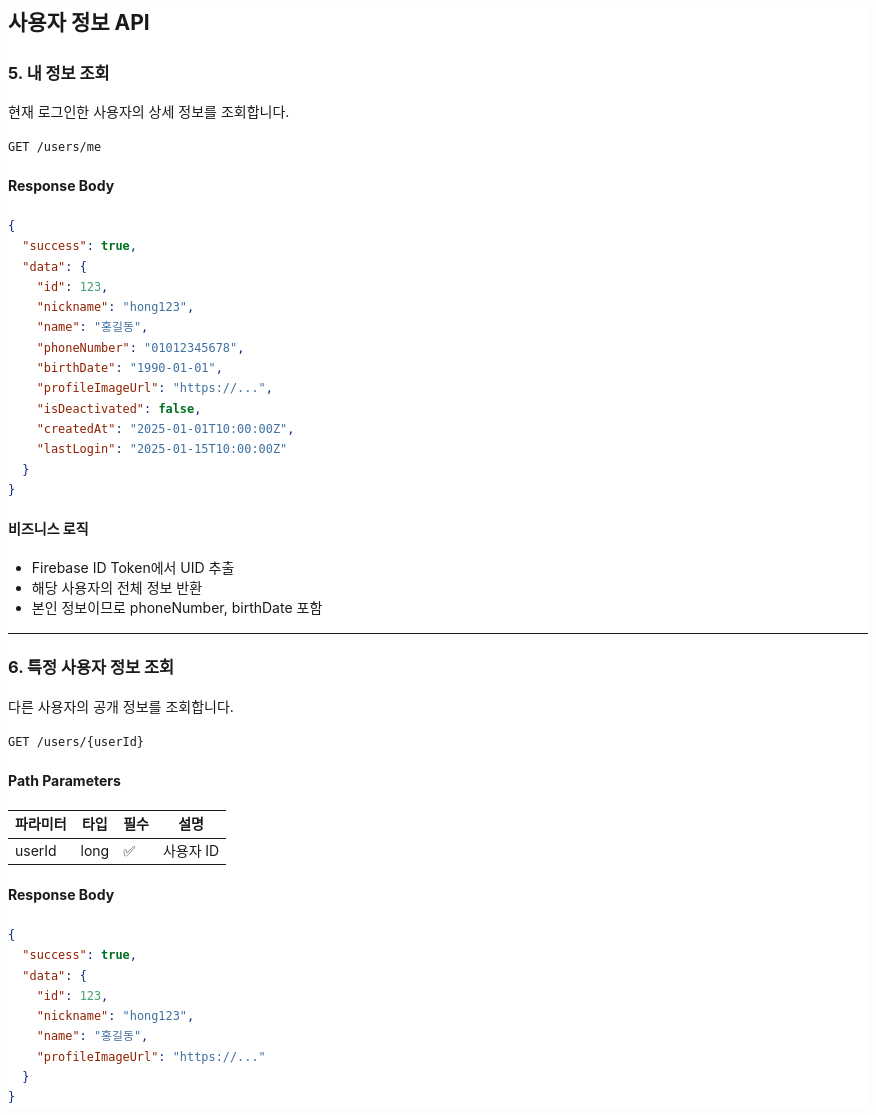 ## 사용자 정보 API

### 5. 내 정보 조회

현재 로그인한 사용자의 상세 정보를 조회합니다.

```http
GET /users/me
```

#### Response Body

```json
{
  "success": true,
  "data": {
    "id": 123,
    "nickname": "hong123",
    "name": "홍길동",
    "phoneNumber": "01012345678",
    "birthDate": "1990-01-01",
    "profileImageUrl": "https://...",
    "isDeactivated": false,
    "createdAt": "2025-01-01T10:00:00Z",
    "lastLogin": "2025-01-15T10:00:00Z"
  }
}
```

#### 비즈니스 로직

- Firebase ID Token에서 UID 추출
- 해당 사용자의 전체 정보 반환
- 본인 정보이므로 phoneNumber, birthDate 포함

---

### 6. 특정 사용자 정보 조회

다른 사용자의 공개 정보를 조회합니다.

```http
GET /users/{userId}
```

#### Path Parameters

| 파라미터 | 타입 | 필수 | 설명      |
| -------- | ---- | ---- | --------- |
| userId   | long | ✅   | 사용자 ID |

#### Response Body

```json
{
  "success": true,
  "data": {
    "id": 123,
    "nickname": "hong123",
    "name": "홍길동",
    "profileImageUrl": "https://..."
  }
}
```
